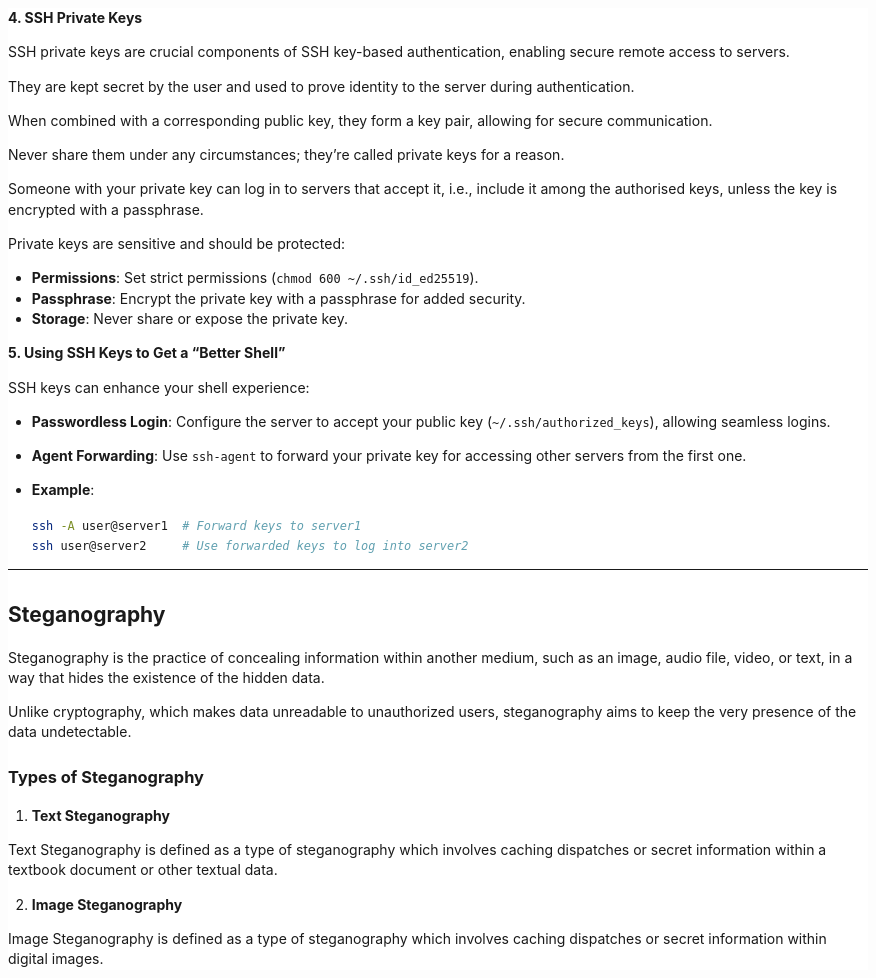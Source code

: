 
 **4. SSH Private Keys**

SSH private keys are crucial components of SSH key-based authentication, enabling secure remote access to servers. 

They are kept secret by the user and used to prove identity to the server during authentication. 

When combined with a corresponding public key, they form a key pair, allowing for secure communication. 

Never share them under any circumstances; they’re called private keys for a reason. 

Someone with your private key can log in to servers that accept it, i.e., include it among the authorised keys, unless the key is encrypted with a passphrase.

Private keys are sensitive and should be protected:

- **Permissions**: Set strict permissions (`chmod 600 ~/.ssh/id_ed25519`).
- **Passphrase**: Encrypt the private key with a passphrase for added security.
- **Storage**: Never share or expose the private key.


**5. Using SSH Keys to Get a “Better Shell”**

SSH keys can enhance your shell experience:
- **Passwordless Login**: Configure the server to accept your public key (`~/.ssh/authorized_keys`), allowing seamless logins.
- **Agent Forwarding**: Use `ssh-agent` to forward your private key for accessing other servers from the first one.
  
- **Example**:
  
  ```bash
  ssh -A user@server1  # Forward keys to server1
  ssh user@server2     # Use forwarded keys to log into server2
  ```


---
## Steganography

Steganography is the practice of concealing information within another medium, such as an image, audio file, video, or text, in a way that hides the existence of the hidden data. 

Unlike cryptography, which makes data unreadable to unauthorized users, steganography aims to keep the very presence of the data undetectable.

### Types of Steganography

1. **Text Steganography**

 Text Steganography is defined as a type of steganography which involves caching dispatches or secret information within a textbook document or other textual data.
 
2. **Image Steganography**

Image Steganography is defined as a type of steganography which involves caching dispatches or secret information within digital images. 
